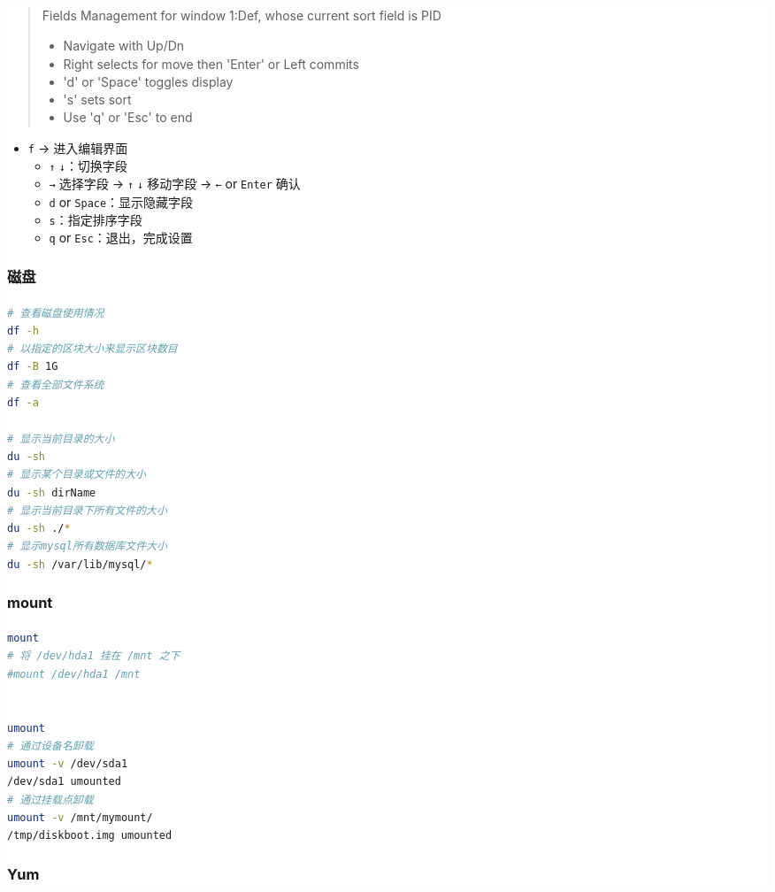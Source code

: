 > Fields Management for window 1:Def, whose current sort field is PID
> - Navigate with Up/Dn
> - Right selects for move then 'Enter' or Left commits
> - 'd' or 'Space' toggles display
> - 's' sets sort
> - Use 'q' or 'Esc' to end

- `f` -> 进入编辑界面
    - `↑` `↓`：切换字段
    - `→` 选择字段 -> `↑` `↓` 移动字段 -> `←` or `Enter` 确认
    - `d` or `Space`：显示隐藏字段
    - `s`：指定排序字段
    - `q` or `Esc`：退出，完成设置

### 磁盘

```sh
# 查看磁盘使用情况
df -h
# 以指定的区块大小来显示区块数目
df -B 1G
# 查看全部文件系统
df -a

# 显示当前目录的大小
du -sh
# 显示某个目录或文件的大小
du -sh dirName
# 显示当前目录下所有文件的大小
du -sh ./*
# 显示mysql所有数据库文件大小
du -sh /var/lib/mysql/*
```

### mount

```sh
mount
# 将 /dev/hda1 挂在 /mnt 之下
#mount /dev/hda1 /mnt


umount
# 通过设备名卸载
umount -v /dev/sda1          
/dev/sda1 umounted  
# 通过挂载点卸载
umount -v /mnt/mymount/
/tmp/diskboot.img umounted 
```

### Yum
